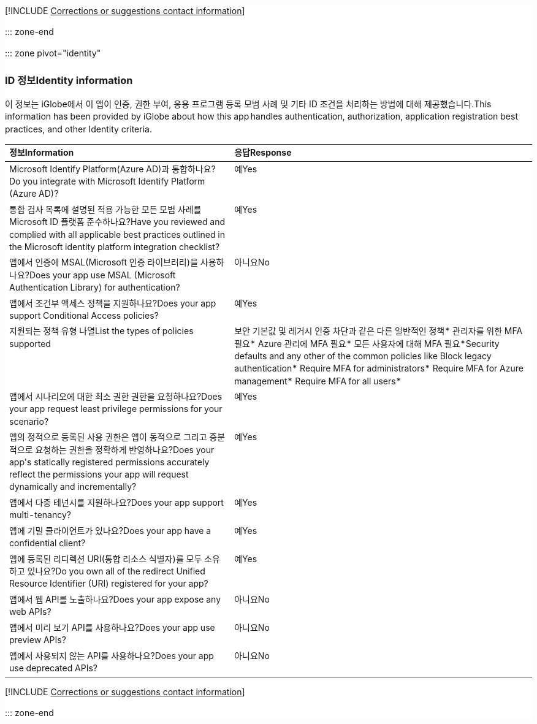 [!INCLUDE [Corrections or suggestions contact information](../includes/corrections-or-suggestions.md)]

::: zone-end

::: zone pivot="identity"

### <a name="identity-information"></a><span data-ttu-id="b2c61-262">ID 정보</span><span class="sxs-lookup"><span data-stu-id="b2c61-262">Identity information</span></span>

<span data-ttu-id="b2c61-263">이 정보는 iGlobe에서 이 앱이 인증, 권한 부여, 응용 프로그램 등록 모범 사례 및 기타 ID 조건을 처리하는 방법에 대해 제공했습니다.</span><span class="sxs-lookup"><span data-stu-id="b2c61-263">This information has been provided by iGlobe about how this app handles authentication, authorization, application registration best practices, and other Identity criteria.</span></span>

| <span data-ttu-id="b2c61-264">**정보**</span><span class="sxs-lookup"><span data-stu-id="b2c61-264">**Information**</span></span> | <span data-ttu-id="b2c61-265">**응답**</span><span class="sxs-lookup"><span data-stu-id="b2c61-265">**Response**</span></span> |
|:----------------|:-------------|
| <span data-ttu-id="b2c61-266">Microsoft Identify Platform(Azure AD)과 통합하나요?</span><span class="sxs-lookup"><span data-stu-id="b2c61-266">Do you integrate with Microsoft Identify Platform (Azure AD)?</span></span>  | <span data-ttu-id="b2c61-267">예</span><span class="sxs-lookup"><span data-stu-id="b2c61-267">Yes</span></span> |
| <span data-ttu-id="b2c61-268">통합 검사 목록에 설명된 적용 가능한 모든 모범 사례를 Microsoft ID 플랫폼 준수하나요?</span><span class="sxs-lookup"><span data-stu-id="b2c61-268">Have you reviewed and complied with all applicable best practices outlined in the Microsoft identity platform integration checklist?</span></span>  | <span data-ttu-id="b2c61-269">예</span><span class="sxs-lookup"><span data-stu-id="b2c61-269">Yes</span></span> |
| <span data-ttu-id="b2c61-270">앱에서 인증에 MSAL(Microsoft 인증 라이브러리)을 사용하나요?</span><span class="sxs-lookup"><span data-stu-id="b2c61-270">Does your app use MSAL (Microsoft Authentication Library) for authentication?</span></span> | <span data-ttu-id="b2c61-271">아니요</span><span class="sxs-lookup"><span data-stu-id="b2c61-271">No</span></span> |
| <span data-ttu-id="b2c61-272">앱에서 조건부 액세스 정책을 지원하나요?</span><span class="sxs-lookup"><span data-stu-id="b2c61-272">Does your app support Conditional Access policies?</span></span> | <span data-ttu-id="b2c61-273">예</span><span class="sxs-lookup"><span data-stu-id="b2c61-273">Yes</span></span> |
| <span data-ttu-id="b2c61-274">지원되는 정책 유형 나열</span><span class="sxs-lookup"><span data-stu-id="b2c61-274">List the types of policies supported</span></span> | <span data-ttu-id="b2c61-275">보안 기본값 및 레거시 인증 차단과 같은 다른 일반적인 정책\* 관리자를 위한 MFA 필요\* Azure 관리에 MFA 필요\* 모든 사용자에 대해 MFA 필요\*</span><span class="sxs-lookup"><span data-stu-id="b2c61-275">Security defaults and any other of the common policies like Block legacy authentication\* Require MFA for administrators\* Require MFA for Azure management\* Require MFA for all users\*</span></span> |
| <span data-ttu-id="b2c61-276">앱에서 시나리오에 대한 최소 권한 권한을 요청하나요?</span><span class="sxs-lookup"><span data-stu-id="b2c61-276">Does your app request least privilege permissions for your scenario?</span></span> | <span data-ttu-id="b2c61-277">예</span><span class="sxs-lookup"><span data-stu-id="b2c61-277">Yes</span></span> |
| <span data-ttu-id="b2c61-278">앱의 정적으로 등록된 사용 권한은 앱이 동적으로 그리고 증분적으로 요청하는 권한을 정확하게 반영하나요?</span><span class="sxs-lookup"><span data-stu-id="b2c61-278">Does your app's statically registered permissions accurately reflect the permissions your app will request dynamically and incrementally?</span></span> | <span data-ttu-id="b2c61-279">예</span><span class="sxs-lookup"><span data-stu-id="b2c61-279">Yes</span></span> |
| <span data-ttu-id="b2c61-280">앱에서 다중 테넌시를 지원하나요?</span><span class="sxs-lookup"><span data-stu-id="b2c61-280">Does your app support multi-tenancy?</span></span> | <span data-ttu-id="b2c61-281">예</span><span class="sxs-lookup"><span data-stu-id="b2c61-281">Yes</span></span> |
| <span data-ttu-id="b2c61-282">앱에 기밀 클라이언트가 있나요?</span><span class="sxs-lookup"><span data-stu-id="b2c61-282">Does your app have a confidential client?</span></span> | <span data-ttu-id="b2c61-283">예</span><span class="sxs-lookup"><span data-stu-id="b2c61-283">Yes</span></span> |
| <span data-ttu-id="b2c61-284">앱에 등록된 리디렉션 URI(통합 리소스 식별자)를 모두 소유하고 있나요?</span><span class="sxs-lookup"><span data-stu-id="b2c61-284">Do you own all of the redirect Unified Resource Identifier (URI) registered for your app?</span></span> | <span data-ttu-id="b2c61-285">예</span><span class="sxs-lookup"><span data-stu-id="b2c61-285">Yes</span></span> |
| <span data-ttu-id="b2c61-286">앱에서 웹 API를 노출하나요?</span><span class="sxs-lookup"><span data-stu-id="b2c61-286">Does your app expose any web APIs?</span></span> | <span data-ttu-id="b2c61-287">아니요</span><span class="sxs-lookup"><span data-stu-id="b2c61-287">No</span></span> |
| <span data-ttu-id="b2c61-288">앱에서 미리 보기 API를 사용하나요?</span><span class="sxs-lookup"><span data-stu-id="b2c61-288">Does your app use preview APIs?</span></span> | <span data-ttu-id="b2c61-289">아니요</span><span class="sxs-lookup"><span data-stu-id="b2c61-289">No</span></span> |
| <span data-ttu-id="b2c61-290">앱에서 사용되지 않는 API를 사용하나요?</span><span class="sxs-lookup"><span data-stu-id="b2c61-290">Does your app use deprecated APIs?</span></span> | <span data-ttu-id="b2c61-291">아니요</span><span class="sxs-lookup"><span data-stu-id="b2c61-291">No</span></span> |

[!INCLUDE [Corrections or suggestions contact information](../includes/corrections-or-suggestions.md)]

::: zone-end
